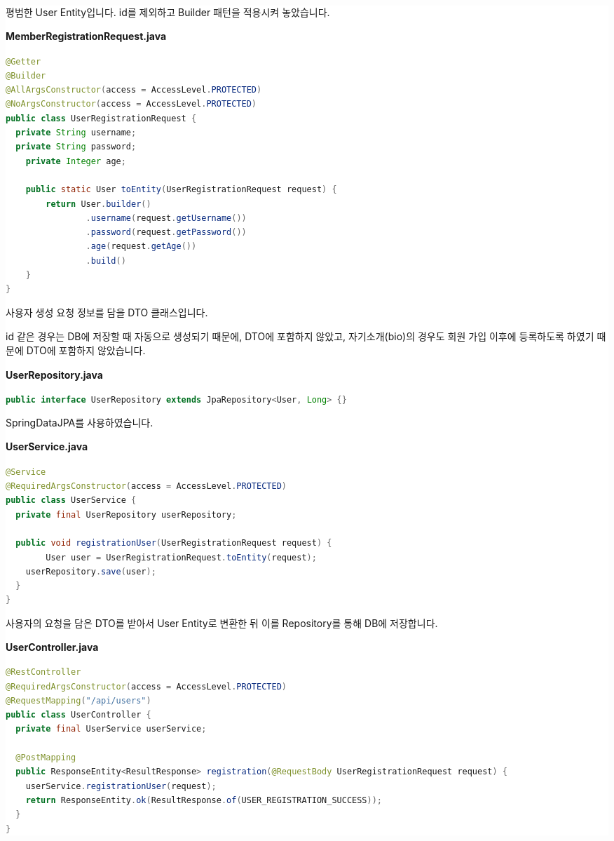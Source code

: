 평범한 User Entity입니다. id를 제외하고 Builder 패턴을 적용시켜 놓았습니다.

**MemberRegistrationRequest.java**

```java
@Getter
@Builder
@AllArgsConstructor(access = AccessLevel.PROTECTED)
@NoArgsConstructor(access = AccessLevel.PROTECTED)
public class UserRegistrationRequest {
  private String username;
  private String password;
	private Integer age;

	public static User toEntity(UserRegistrationRequest request) {
		return User.builder()
				.username(request.getUsername())
				.password(request.getPassword())
				.age(request.getAge())
				.build()
	}
}
```

사용자 생성 요청 정보를 담을 DTO 클래스입니다.

id 같은 경우는 DB에 저장할 때 자동으로 생성되기 때문에, DTO에 포함하지 않았고, 자기소개(bio)의 경우도 회원 가입 이후에 등록하도록 하였기 때문에 DTO에 포함하지 않았습니다.

**UserRepository.java**

```java
public interface UserRepository extends JpaRepository<User, Long> {}
```

SpringDataJPA를 사용하였습니다.

**UserService.java**

```java
@Service
@RequiredArgsConstructor(access = AccessLevel.PROTECTED)
public class UserService {
  private final UserRepository userRepository;

  public void registrationUser(UserRegistrationRequest request) {
		User user = UserRegistrationRequest.toEntity(request);
    userRepository.save(user);
  }
}
```

사용자의 요청을 담은 DTO를 받아서 User Entity로 변환한 뒤 이를 Repository를 통해 DB에 저장합니다.

**UserController.java**

```java
@RestController
@RequiredArgsConstructor(access = AccessLevel.PROTECTED)
@RequestMapping("/api/users")
public class UserController {
  private final UserService userService;

  @PostMapping
  public ResponseEntity<ResultResponse> registration(@RequestBody UserRegistrationRequest request) {
    userService.registrationUser(request);
    return ResponseEntity.ok(ResultResponse.of(USER_REGISTRATION_SUCCESS));
  }
}
```